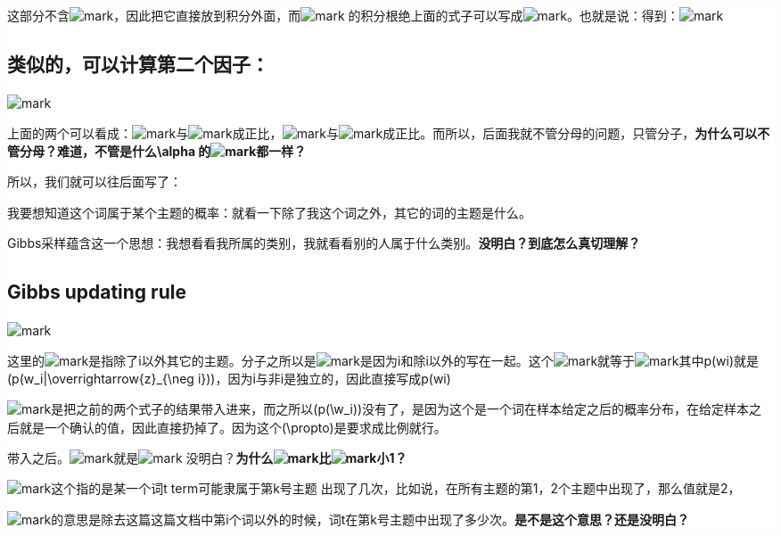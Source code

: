 
这部分不含![mark](http://pacdb2bfr.bkt.clouddn.com/blog/image/180728/mic9Ed2jeh.png?imageslim)，因此把它直接放到积分外面，而![mark](http://pacdb2bfr.bkt.clouddn.com/blog/image/180728/94jh113gEE.png?imageslim)
的积分根绝上面的式子可以写成![mark](http://pacdb2bfr.bkt.clouddn.com/blog/image/180728/4CEcCF9Ebk.png?imageslim)。也就是说：得到：![mark](http://pacdb2bfr.bkt.clouddn.com/blog/image/180728/E0LJ8B39I6.png?imageslim)





## 类似的，可以计算第二个因子：




![mark](http://pacdb2bfr.bkt.clouddn.com/blog/image/180728/i8flD50maJ.png?imageslim)



上面的两个可以看成：![mark](http://pacdb2bfr.bkt.clouddn.com/blog/image/180728/15kJAIKi0G.png?imageslim)与![mark](http://pacdb2bfr.bkt.clouddn.com/blog/image/180728/g1Fd9hl2J5.png?imageslim)成正比，![mark](http://pacdb2bfr.bkt.clouddn.com/blog/image/180728/4jgegF9FhK.png?imageslim)与![mark](http://pacdb2bfr.bkt.clouddn.com/blog/image/180728/5JG8JkhF5a.png?imageslim)成正比。而所以，后面我就不管分母的问题，只管分子，**为什么可以不管分母？难道，不管是什么\alpha 的![mark](http://pacdb2bfr.bkt.clouddn.com/blog/image/180728/j1iD83mKCF.png?imageslim)都一样？**

所以，我们就可以往后面写了：

我要想知道这个词属于某个主题的概率：就看一下除了我这个词之外，其它的词的主题是什么。

Gibbs采样蕴含这一个思想：我想看看我所属的类别，我就看看别的人属于什么类别。**没明白？到底怎么真切理解？**




## Gibbs updating rule




![mark](http://pacdb2bfr.bkt.clouddn.com/blog/image/180728/kHile891Bi.png?imageslim)

这里的![mark](http://pacdb2bfr.bkt.clouddn.com/blog/image/180728/I3fLl50BbJ.png?imageslim)是指除了i以外其它的主题。分子之所以是![mark](http://pacdb2bfr.bkt.clouddn.com/blog/image/180728/glhfIehgJ1.png?imageslim)是因为i和除i以外的写在一起。这个![mark](http://pacdb2bfr.bkt.clouddn.com/blog/image/180728/l81e6fHBb0.png?imageslim)就等于![mark](http://pacdb2bfr.bkt.clouddn.com/blog/image/180728/B849E3c8cE.png?imageslim)其中p(wi)就是\(p(w_i|\overrightarrow{z}_{\neg i})\)，因为i与非i是独立的，因此直接写成p(wi)


![mark](http://pacdb2bfr.bkt.clouddn.com/blog/image/180728/eDch2DGeLA.png?imageslim)是把之前的两个式子的结果带入进来，而之所以\(p(\w_i)\)没有了，是因为这个是一个词在样本给定之后的概率分布，在给定样本之后就是一个确认的值，因此直接扔掉了。因为这个\(\propto\)是要求成比例就行。


带入之后。![mark](http://pacdb2bfr.bkt.clouddn.com/blog/image/180728/I1lhaHf924.png?imageslim)就是![mark](http://pacdb2bfr.bkt.clouddn.com/blog/image/180728/bAb6FGki46.png?imageslim) 没明白？**为什么![mark](http://pacdb2bfr.bkt.clouddn.com/blog/image/180728/4BGc1hfd2k.png?imageslim)比![mark](http://pacdb2bfr.bkt.clouddn.com/blog/image/180728/Dd0jEGJEg4.png?imageslim)小1？**

![mark](http://pacdb2bfr.bkt.clouddn.com/blog/image/180728/LJkj42A2JK.png?imageslim)这个指的是某一个词t term可能隶属于第k号主题 出现了几次，比如说，在所有主题的第1，2个主题中出现了，那么值就是2，


![mark](http://pacdb2bfr.bkt.clouddn.com/blog/image/180728/AeKadCC98F.png?imageslim)的意思是除去这篇这篇文档中第i个词以外的时候，词t在第k号主题中出现了多少次。**是不是这个意思？还是没明白？**
